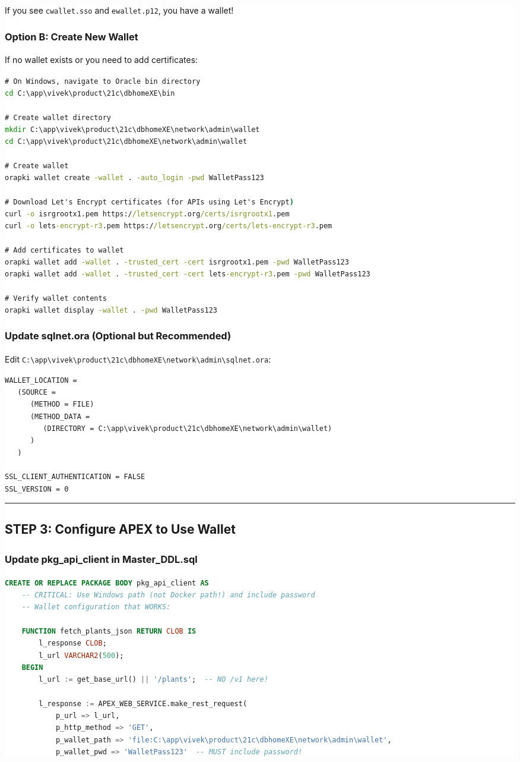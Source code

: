 If you see `cwallet.sso` and `ewallet.p12`, you have a wallet!

### Option B: Create New Wallet
If no wallet exists or you need to add certificates:

```cmd
# On Windows, navigate to Oracle bin directory
cd C:\app\vivek\product\21c\dbhomeXE\bin

# Create wallet directory
mkdir C:\app\vivek\product\21c\dbhomeXE\network\admin\wallet
cd C:\app\vivek\product\21c\dbhomeXE\network\admin\wallet

# Create wallet
orapki wallet create -wallet . -auto_login -pwd WalletPass123

# Download Let's Encrypt certificates (for APIs using Let's Encrypt)
curl -o isrgrootx1.pem https://letsencrypt.org/certs/isrgrootx1.pem
curl -o lets-encrypt-r3.pem https://letsencrypt.org/certs/lets-encrypt-r3.pem

# Add certificates to wallet
orapki wallet add -wallet . -trusted_cert -cert isrgrootx1.pem -pwd WalletPass123
orapki wallet add -wallet . -trusted_cert -cert lets-encrypt-r3.pem -pwd WalletPass123

# Verify wallet contents
orapki wallet display -wallet . -pwd WalletPass123
```

### Update sqlnet.ora (Optional but Recommended)
Edit `C:\app\vivek\product\21c\dbhomeXE\network\admin\sqlnet.ora`:
```
WALLET_LOCATION = 
   (SOURCE = 
      (METHOD = FILE)
      (METHOD_DATA = 
         (DIRECTORY = C:\app\vivek\product\21c\dbhomeXE\network\admin\wallet)
      )
   )

SSL_CLIENT_AUTHENTICATION = FALSE
SSL_VERSION = 0
```

---

## STEP 3: Configure APEX to Use Wallet

### Update pkg_api_client in Master_DDL.sql
```sql
CREATE OR REPLACE PACKAGE BODY pkg_api_client AS
    -- CRITICAL: Use Windows path (not Docker path!) and include password
    -- Wallet configuration that WORKS:
    
    FUNCTION fetch_plants_json RETURN CLOB IS
        l_response CLOB;
        l_url VARCHAR2(500);
    BEGIN
        l_url := get_base_url() || '/plants';  -- NO /v1 here!
        
        l_response := APEX_WEB_SERVICE.make_rest_request(
            p_url => l_url,
            p_http_method => 'GET',
            p_wallet_path => 'file:C:\app\vivek\product\21c\dbhomeXE\network\admin\wallet',
            p_wallet_pwd => 'WalletPass123'  -- MUST include password!
```